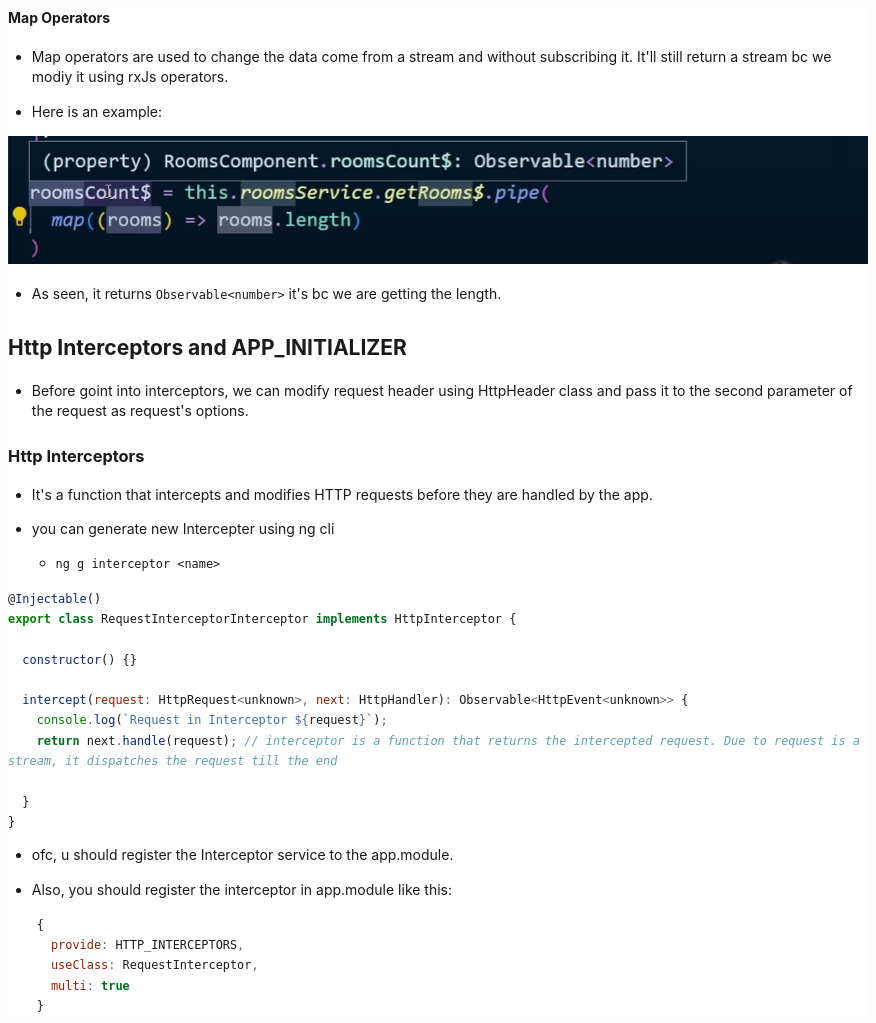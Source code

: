 
#### Map Operators

- Map operators are used to change the data come from a stream and without subscribing it. It'll still return a stream bc we modiy it using rxJs operators.

- Here is an example:

![map operator to get length](pics/mapOperatorLength.png)

- As seen, it returns ``Observable<number>`` it's bc we are getting the length.

## Http Interceptors and APP_INITIALIZER

- Before goint into interceptors, we can modify request header using HttpHeader class and pass it to the second parameter of the request as request's options.


### Http Interceptors

- It's a function that intercepts and modifies HTTP requests before they are handled by the app.

- you can generate new Intercepter using ng cli
  - ``ng g interceptor <name>``

````js
@Injectable()
export class RequestInterceptorInterceptor implements HttpInterceptor {

  constructor() {}

  intercept(request: HttpRequest<unknown>, next: HttpHandler): Observable<HttpEvent<unknown>> {
    console.log(`Request in Interceptor ${request}`); 
    return next.handle(request); // interceptor is a function that returns the intercepted request. Due to request is a stream, it dispatches the request till the end

  }
}
````

- ofc, u should register the Interceptor service to the app.module.

- Also, you should register the interceptor in app.module like this:

````js
    {
      provide: HTTP_INTERCEPTORS,
      useClass: RequestInterceptor,
      multi: true
    }
````
